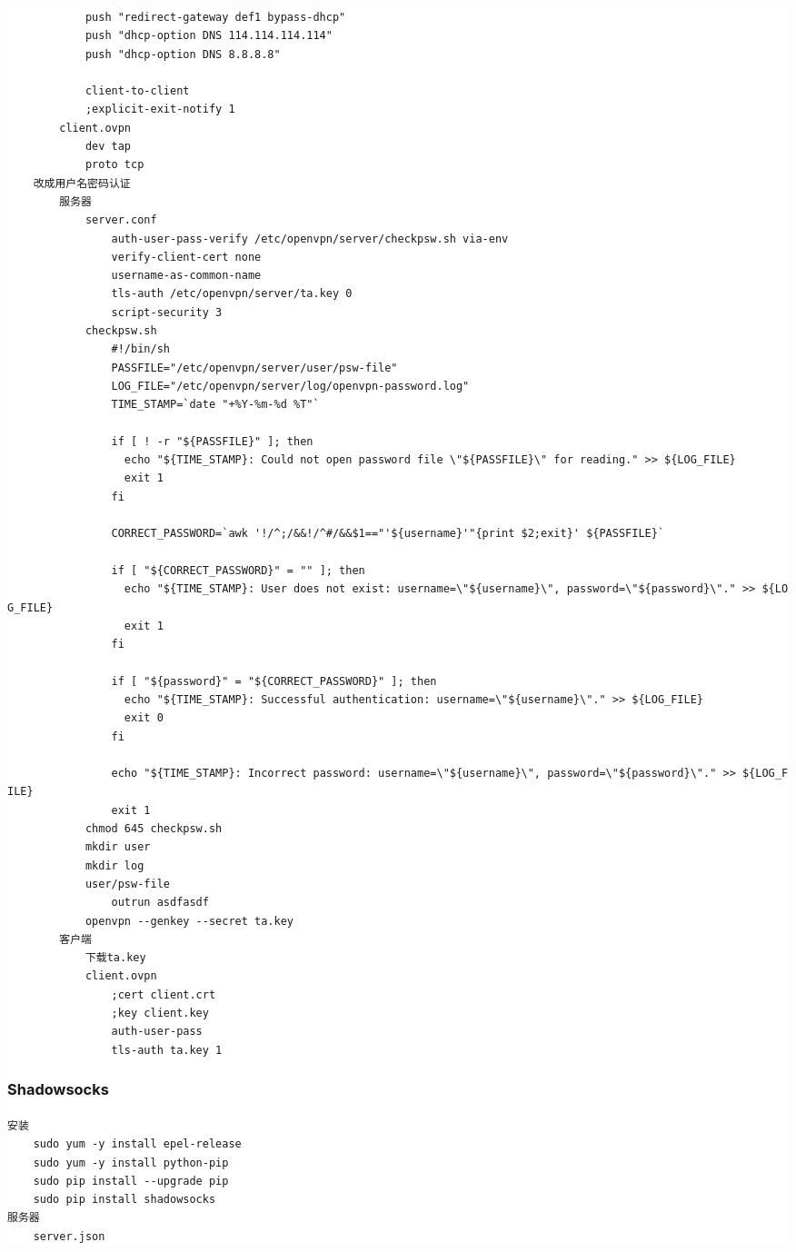 
                push "redirect-gateway def1 bypass-dhcp"
                push "dhcp-option DNS 114.114.114.114"
                push "dhcp-option DNS 8.8.8.8"

                client-to-client
                ;explicit-exit-notify 1
            client.ovpn
                dev tap
                proto tcp
        改成用户名密码认证
            服务器
                server.conf
                    auth-user-pass-verify /etc/openvpn/server/checkpsw.sh via-env
                    verify-client-cert none
                    username-as-common-name
                    tls-auth /etc/openvpn/server/ta.key 0
                    script-security 3
                checkpsw.sh
                    #!/bin/sh
                    PASSFILE="/etc/openvpn/server/user/psw-file"
                    LOG_FILE="/etc/openvpn/server/log/openvpn-password.log"
                    TIME_STAMP=`date "+%Y-%m-%d %T"`

                    if [ ! -r "${PASSFILE}" ]; then
                      echo "${TIME_STAMP}: Could not open password file \"${PASSFILE}\" for reading." >> ${LOG_FILE}
                      exit 1
                    fi

                    CORRECT_PASSWORD=`awk '!/^;/&&!/^#/&&$1=="'${username}'"{print $2;exit}' ${PASSFILE}`

                    if [ "${CORRECT_PASSWORD}" = "" ]; then
                      echo "${TIME_STAMP}: User does not exist: username=\"${username}\", password=\"${password}\"." >> ${LOG_FILE}
                      exit 1
                    fi

                    if [ "${password}" = "${CORRECT_PASSWORD}" ]; then
                      echo "${TIME_STAMP}: Successful authentication: username=\"${username}\"." >> ${LOG_FILE}
                      exit 0
                    fi

                    echo "${TIME_STAMP}: Incorrect password: username=\"${username}\", password=\"${password}\"." >> ${LOG_FILE}
                    exit 1
                chmod 645 checkpsw.sh
                mkdir user
                mkdir log
                user/psw-file
                    outrun asdfasdf
                openvpn --genkey --secret ta.key
            客户端
                下载ta.key
                client.ovpn
                    ;cert client.crt
                    ;key client.key
                    auth-user-pass
                    tls-auth ta.key 1
### Shadowsocks
    安装
        sudo yum -y install epel-release
        sudo yum -y install python-pip
        sudo pip install --upgrade pip
        sudo pip install shadowsocks
    服务器
        server.json
